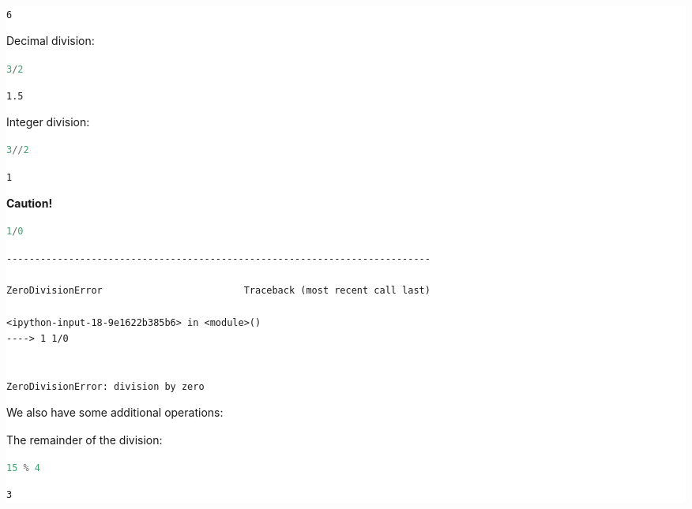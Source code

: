 


    6




Decimal division:



```python
3/2
```




    1.5




Integer division:



```python
3//2
```




    1




**Caution!**



```python
1/0
```


    ---------------------------------------------------------------------------

    ZeroDivisionError                         Traceback (most recent call last)

    <ipython-input-18-9e1622b385b6> in <module>()
    ----> 1 1/0
    

    ZeroDivisionError: division by zero



We also have some additional operations:

 The remainder of the division:



```python
15 % 4 
```




    3
